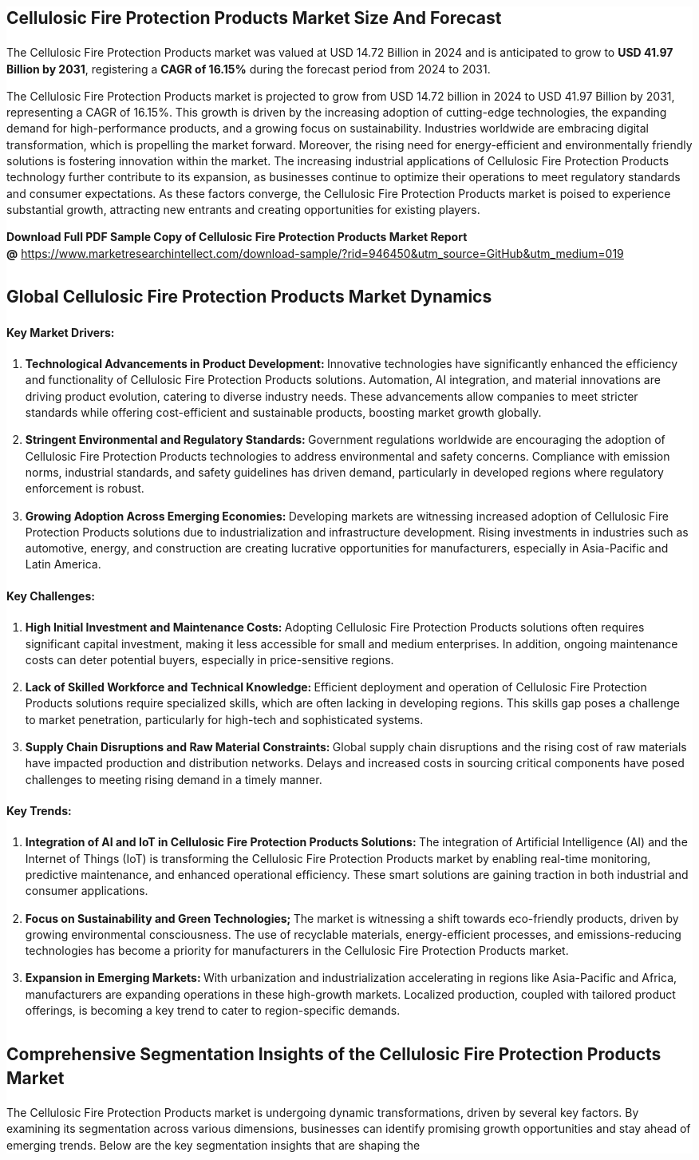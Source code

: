 <h2>Cellulosic Fire Protection Products Market Size And Forecast</h2><p>The Cellulosic Fire Protection Products market was valued at USD 14.72 Billion in 2024 and is anticipated to grow to <strong>USD 41.97 Billion by 2031</strong>, registering a <strong>CAGR of 16.15%</strong> during the forecast period from 2024 to 2031.</p><p>The Cellulosic Fire Protection Products market is projected to grow from USD 14.72 billion in 2024 to USD 41.97 Billion by 2031, representing a CAGR of 16.15%. This growth is driven by the increasing adoption of cutting-edge technologies, the expanding demand for high-performance products, and a growing focus on sustainability. Industries worldwide are embracing digital transformation, which is propelling the market forward. Moreover, the rising need for energy-efficient and environmentally friendly solutions is fostering innovation within the market. The increasing industrial applications of Cellulosic Fire Protection Products technology further contribute to its expansion, as businesses continue to optimize their operations to meet regulatory standards and consumer expectations. As these factors converge, the Cellulosic Fire Protection Products market is poised to experience substantial growth, attracting new entrants and creating opportunities for existing players.</p><p><strong>Download Full PDF Sample Copy of Cellulosic Fire Protection Products Market Report @</strong>&nbsp;<a href="https://www.marketresearchintellect.com/download-sample/?rid=946450&amp;utm_source=GitHub&amp;utm_medium=019">https://www.marketresearchintellect.com/download-sample/?rid=946450&amp;utm_source=GitHub&amp;utm_medium=019</a></p><h2>Global Cellulosic Fire Protection Products Market Dynamics</h2><h4><strong>Key Market Drivers:</strong></h4><ol><li><p><strong>Technological Advancements in Product Development:&nbsp;</strong>Innovative technologies have significantly enhanced the efficiency and functionality of Cellulosic Fire Protection Products solutions. Automation, AI integration, and material innovations are driving product evolution, catering to diverse industry needs. These advancements allow companies to meet stricter standards while offering cost-efficient and sustainable products, boosting market growth globally.</p></li><li><p><strong>Stringent Environmental and Regulatory Standards:&nbsp;</strong>Government regulations worldwide are encouraging the adoption of Cellulosic Fire Protection Products technologies to address environmental and safety concerns. Compliance with emission norms, industrial standards, and safety guidelines has driven demand, particularly in developed regions where regulatory enforcement is robust.</p></li><li><p><strong>Growing Adoption Across Emerging Economies:&nbsp;</strong>Developing markets are witnessing increased adoption of Cellulosic Fire Protection Products solutions due to industrialization and infrastructure development. Rising investments in industries such as automotive, energy, and construction are creating lucrative opportunities for manufacturers, especially in Asia-Pacific and Latin America.</p></li></ol><h4><strong>Key Challenges:</strong></h4><ol><li><p><strong>High Initial Investment and Maintenance Costs:&nbsp;</strong>Adopting Cellulosic Fire Protection Products solutions often requires significant capital investment, making it less accessible for small and medium enterprises. In addition, ongoing maintenance costs can deter potential buyers, especially in price-sensitive regions.</p></li><li><p><strong>Lack of Skilled Workforce and Technical Knowledge:&nbsp;</strong>Efficient deployment and operation of Cellulosic Fire Protection Products solutions require specialized skills, which are often lacking in developing regions. This skills gap poses a challenge to market penetration, particularly for high-tech and sophisticated systems.</p></li><li><p><strong>Supply Chain Disruptions and Raw Material Constraints:&nbsp;</strong>Global supply chain disruptions and the rising cost of raw materials have impacted production and distribution networks. Delays and increased costs in sourcing critical components have posed challenges to meeting rising demand in a timely manner.</p></li></ol><h4><strong>Key Trends:</strong></h4><ol><li><p><strong>Integration of AI and IoT in Cellulosic Fire Protection Products Solutions:&nbsp;</strong>The integration of Artificial Intelligence (AI) and the Internet of Things (IoT) is transforming the Cellulosic Fire Protection Products market by enabling real-time monitoring, predictive maintenance, and enhanced operational efficiency. These smart solutions are gaining traction in both industrial and consumer applications.</p></li><li><p><strong>Focus on Sustainability and Green Technologies;&nbsp;</strong>The market is witnessing a shift towards eco-friendly products, driven by growing environmental consciousness. The use of recyclable materials, energy-efficient processes, and emissions-reducing technologies has become a priority for manufacturers in the Cellulosic Fire Protection Products market.</p></li><li><p><strong>Expansion in Emerging Markets:&nbsp;</strong>With urbanization and industrialization accelerating in regions like Asia-Pacific and Africa, manufacturers are expanding operations in these high-growth markets. Localized production, coupled with tailored product offerings, is becoming a key trend to cater to region-specific demands.</p></li></ol><div class="article-main__content" data-test-id="publishing-text-block"><h2>Comprehensive Segmentation Insights of the Cellulosic Fire Protection Products Market</h2><p>The Cellulosic Fire Protection Products market is undergoing dynamic transformations, driven by several key factors. By examining its segmentation across various dimensions, businesses can identify promising growth opportunities and stay ahead of emerging trends. Below are the key segmentation insights that are shaping the